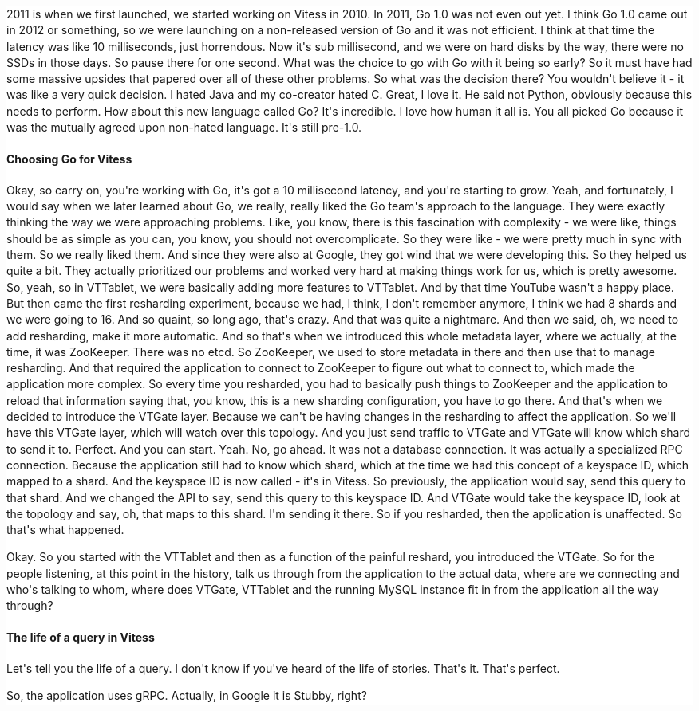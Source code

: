 2011 is when we first launched, we started working on Vitess in 2010. In 2011, Go 1.0 was not even out yet. I think Go 1.0 came out in 2012 or something, so we were launching on a non-released version of Go and it was not efficient. I think at that time the latency was like 10 milliseconds, just horrendous. Now it's sub millisecond, and we were on hard disks by the way, there were no SSDs in those days. So pause there for one second. What was the choice to go with Go with it being so early? So it must have had some massive upsides that papered over all of these other problems. So what was the decision there? You wouldn't believe it - it was like a very quick decision. I hated Java and my co-creator hated C. Great, I love it. He said not Python, obviously because this needs to perform. How about this new language called Go? It's incredible. I love how human it all is. You all picked Go because it was the mutually agreed upon non-hated language. It's still pre-1.0.

#### Choosing Go for Vitess

Okay, so carry on, you're working with Go, it's got a 10 millisecond latency, and you're starting to grow. Yeah, and fortunately, I would say when we later learned about Go, we really, really liked the Go team's approach to the language. They were exactly thinking the way we were approaching problems. Like, you know, there is this fascination with complexity - we were like, things should be as simple as you can, you know, you should not overcomplicate. So they were like - we were pretty much in sync with them. So we really liked them. And since they were also at Google, they got wind that we were developing this. So they helped us quite a bit. They actually prioritized our problems and worked very hard at making things work for us, which is pretty awesome. So, yeah, so in VTTablet, we were basically adding more features to VTTablet. And by that time YouTube wasn't a happy place. But then came the first resharding experiment, because we had, I think, I don't remember anymore, I think we had 8 shards and we were going to 16. And so quaint, so long ago, that's crazy. And that was quite a nightmare. And then we said, oh, we need to add resharding, make it more automatic. And so that's when we introduced this whole metadata layer, where we actually, at the time, it was ZooKeeper. There was no etcd. So ZooKeeper, we used to store metadata in there and then use that to manage resharding. And that required the application to connect to ZooKeeper to figure out what to connect to, which made the application more complex. So every time you resharded, you had to basically push things to ZooKeeper and the application to reload that information saying that, you know, this is a new sharding configuration, you have to go there. And that's when we decided to introduce the VTGate layer. Because we can't be having changes in the resharding to affect the application. So we'll have this VTGate layer, which will watch over this topology. And you just send traffic to VTGate and VTGate will know which shard to send it to. Perfect. And you can start. Yeah. No, go ahead. It was not a database connection. It was actually a specialized RPC connection. Because the application still had to know which shard, which at the time we had this concept of a keyspace ID, which mapped to a shard. And the keyspace ID is now called - it's in Vitess. So previously, the application would say, send this query to that shard. And we changed the API to say, send this query to this keyspace ID. And VTGate would take the keyspace ID, look at the topology and say, oh, that maps to this shard. I'm sending it there. So if you resharded, then the application is unaffected. So that's what happened.

Okay. So you started with the VTTablet and then as a function of the painful reshard, you introduced the VTGate. So for the people listening, at this point in the history, talk us through from the application to the actual data, where are we connecting and who's talking to whom, where does VTGate, VTTablet and the running MySQL instance fit in from the application all the way through?

#### The life of a query in Vitess

Let's tell you the life of a query. I don't know if you've heard of the life of stories. That's it. That's perfect.

So, the application uses gRPC. Actually, in Google it is Stubby, right?
